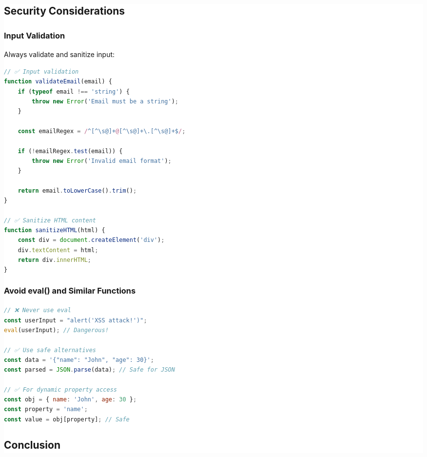 ```javascript
```

## Security Considerations

### Input Validation

Always validate and sanitize input:

```javascript
// ✅ Input validation
function validateEmail(email) {
    if (typeof email !== 'string') {
        throw new Error('Email must be a string');
    }
    
    const emailRegex = /^[^\s@]+@[^\s@]+\.[^\s@]+$/;
    
    if (!emailRegex.test(email)) {
        throw new Error('Invalid email format');
    }
    
    return email.toLowerCase().trim();
}

// ✅ Sanitize HTML content
function sanitizeHTML(html) {
    const div = document.createElement('div');
    div.textContent = html;
    return div.innerHTML;
}
```

### Avoid eval() and Similar Functions

```javascript
// ❌ Never use eval
const userInput = "alert('XSS attack!')";
eval(userInput); // Dangerous!

// ✅ Use safe alternatives
const data = '{"name": "John", "age": 30}';
const parsed = JSON.parse(data); // Safe for JSON

// ✅ For dynamic property access
const obj = { name: 'John', age: 30 };
const property = 'name';
const value = obj[property]; // Safe
```

## Conclusion
